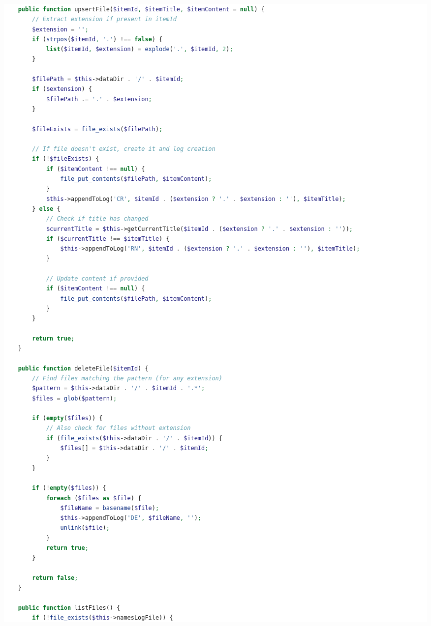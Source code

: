```php
    public function upsertFile($itemId, $itemTitle, $itemContent = null) {
        // Extract extension if present in itemId
        $extension = '';
        if (strpos($itemId, '.') !== false) {
            list($itemId, $extension) = explode('.', $itemId, 2);
        }
        
        $filePath = $this->dataDir . '/' . $itemId;
        if ($extension) {
            $filePath .= '.' . $extension;
        }
        
        $fileExists = file_exists($filePath);
        
        // If file doesn't exist, create it and log creation
        if (!$fileExists) {
            if ($itemContent !== null) {
                file_put_contents($filePath, $itemContent);
            }
            $this->appendToLog('CR', $itemId . ($extension ? '.' . $extension : ''), $itemTitle);
        } else {
            // Check if title has changed
            $currentTitle = $this->getCurrentTitle($itemId . ($extension ? '.' . $extension : ''));
            if ($currentTitle !== $itemTitle) {
                $this->appendToLog('RN', $itemId . ($extension ? '.' . $extension : ''), $itemTitle);
            }
            
            // Update content if provided
            if ($itemContent !== null) {
                file_put_contents($filePath, $itemContent);
            }
        }
        
        return true;
    }
    
    public function deleteFile($itemId) {
        // Find files matching the pattern (for any extension)
        $pattern = $this->dataDir . '/' . $itemId . '.*';
        $files = glob($pattern);
        
        if (empty($files)) {
            // Also check for files without extension
            if (file_exists($this->dataDir . '/' . $itemId)) {
                $files[] = $this->dataDir . '/' . $itemId;
            }
        }
        
        if (!empty($files)) {
            foreach ($files as $file) {
                $fileName = basename($file);
                $this->appendToLog('DE', $fileName, '');
                unlink($file);
            }
            return true;
        }
        
        return false;
    }
    
    public function listFiles() {
        if (!file_exists($this->namesLogFile)) {
```